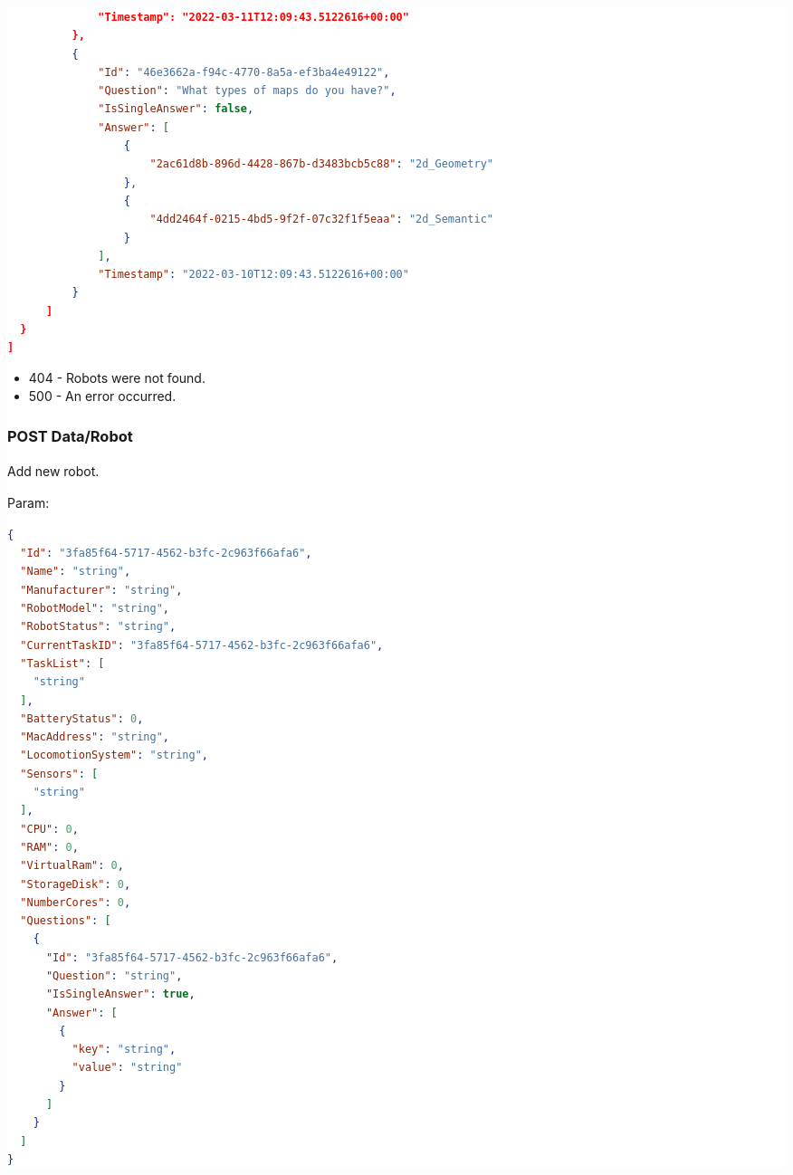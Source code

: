```json
              "Timestamp": "2022-03-11T12:09:43.5122616+00:00"
          },
          {
              "Id": "46e3662a-f94c-4770-8a5a-ef3ba4e49122",
              "Question": "What types of maps do you have?",
              "IsSingleAnswer": false,
              "Answer": [
                  {
                      "2ac61d8b-896d-4428-867b-d3483bcb5c88": "2d_Geometry"
                  },
                  {
                      "4dd2464f-0215-4bd5-9f2f-07c32f1f5eaa": "2d_Semantic"
                  }
              ],
              "Timestamp": "2022-03-10T12:09:43.5122616+00:00"
          }  
      ]
  }
]
```
* 404 - Robots were not found.
* 500 - An error occurred.

### POST Data/Robot
Add new robot.

Param:

```json
{
  "Id": "3fa85f64-5717-4562-b3fc-2c963f66afa6",
  "Name": "string",
  "Manufacturer": "string",
  "RobotModel": "string",
  "RobotStatus": "string",
  "CurrentTaskID": "3fa85f64-5717-4562-b3fc-2c963f66afa6",
  "TaskList": [
    "string"
  ],
  "BatteryStatus": 0,
  "MacAddress": "string",
  "LocomotionSystem": "string",
  "Sensors": [
    "string"
  ],
  "CPU": 0,
  "RAM": 0,
  "VirtualRam": 0,
  "StorageDisk": 0,
  "NumberCores": 0,
  "Questions": [
    {
      "Id": "3fa85f64-5717-4562-b3fc-2c963f66afa6",
      "Question": "string",
      "IsSingleAnswer": true,
      "Answer": [
        {
          "key": "string",
          "value": "string"
        }
      ]
    }
  ]
}
```